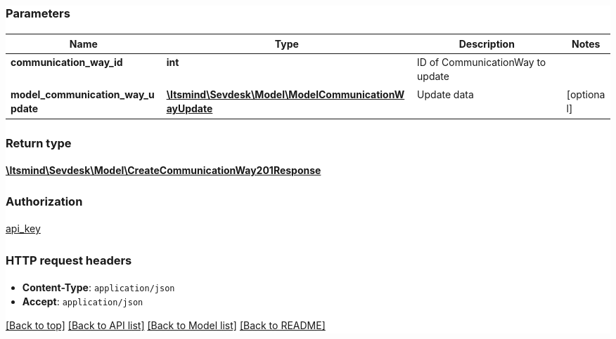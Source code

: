 ### Parameters

| Name | Type | Description  | Notes |
| ------------- | ------------- | ------------- | ------------- |
| **communication_way_id** | **int**| ID of CommunicationWay to update | |
| **model_communication_way_update** | [**\Itsmind\Sevdesk\Model\ModelCommunicationWayUpdate**](../Model/ModelCommunicationWayUpdate.md)| Update data | [optional] |

### Return type

[**\Itsmind\Sevdesk\Model\CreateCommunicationWay201Response**](../Model/CreateCommunicationWay201Response.md)

### Authorization

[api_key](../../README.md#api_key)

### HTTP request headers

- **Content-Type**: `application/json`
- **Accept**: `application/json`

[[Back to top]](#) [[Back to API list]](../../README.md#endpoints)
[[Back to Model list]](../../README.md#models)
[[Back to README]](../../README.md)
